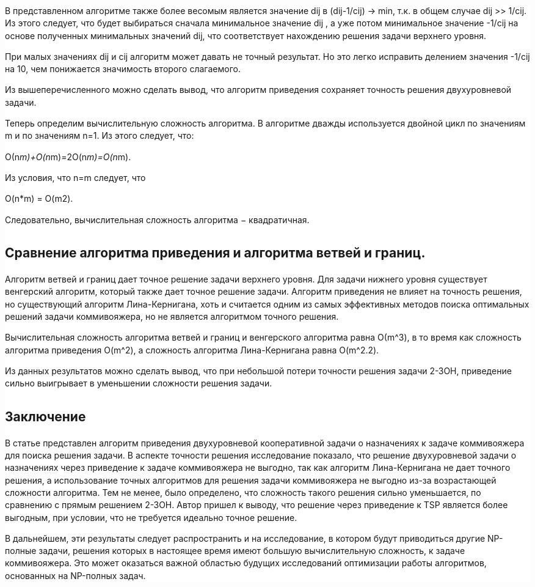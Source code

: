 В представленном алгоритме также более весомым является значение dij в (dij-1/сij) -> min, т.к. в общем случае dij  >> 1/сij. Из этого следует, что будет выбираться сначала минимальное значение dij , а уже потом минимальное значение -1/сij на основе полученных минимальных значений dij, что соответствует нахождению решения задачи верхнего уровня. 

При малых значениях dij  и сij алгоритм может давать не точный результат. Но это легко исправить делением значения -1/сij  на 10, чем понижается значимость второго слагаемого.

Из вышеперечисленного можно сделать вывод, что алгоритм приведения сохраняет точность решения двухуровневой задачи.

Теперь определим вычислительную сложность алгоритма. В алгоритме дважды используется двойной цикл по значениям m и по значениям n=1. Из этого следует, что:
	
О(n*m)+O(n*m)=2O(n*m)=O(n*m).

Из условия, что n=m следует, что 
	
O(n*m) = O(m2).

Следовательно, вычислительная сложность алгоритма − квадратичная.
## Сравнение алгоритма приведения и алгоритма ветвей и границ.
Алгоритм ветвей и границ дает точное решение задачи верхнего уровня. Для задачи нижнего уровня существует венгерский алгоритм, который также дает точное решение задачи. Алгоритм приведения не влияет на точность решения, но существующий алгоритм Лина-Кернигана, хоть и считается одним из самых эффективных методов поиска оптимальных решений задачи коммивояжера, но не является алгоритмом точного решения. 

Вычислительная сложность алгоритма ветвей и границ и венгерского алгоритма равна О(m^3), в то время как сложность алгоритма приведения O(m^2), а сложность алгоритма Лина-Кернигана равна O(m^2.2).

Из данных результатов можно сделать вывод, что при небольшой потери точности решения задачи 2-ЗОН, приведение сильно выигрывает в уменьшении сложности решения задачи.

## Заключение
В статье представлен алгоритм приведения двухуровневой кооперативной задачи о назначениях к задаче коммивояжера для поиска решения задачи. В аспекте точности решения исследование показало, что решение двухуровневой задачи о назначениях через приведение к задаче коммивояжера не выгодно, так как алгоритм Лина-Кернигана не дает точного решения, а использование точных алгоритмов для решения задачи коммивояжера не выгодно из-за возрастающей сложности алгоритма. Тем не менее, было определено, что сложность такого решения сильно уменьшается, по сравнению с прямым решением 2-ЗОН. Автор пришел к выводу, что решение через приведение к TSP является более выгодным, при условии, что не требуется идеально точное решение.

В дальнейшем, эти результаты следует распространить и на исследование, в котором будут приводиться другие NP-полные задачи, решения которых в настоящее время имеют большую вычислительную сложность, к задаче коммивояжера. Это может оказаться важной областью будущих исследований оптимизации работы алгоритмов, основанных на NP-полных задач. 

